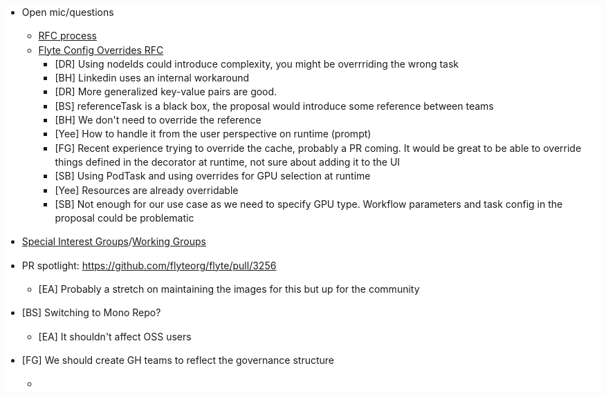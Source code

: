 * Open mic/questions
    * [RFC process](https://github.com/flyteorg/flyte/pull/3460)
    * [Flyte Config Overrides RFC](https://docs.google.com/document/d/1NS93TghOzwKamihQMDATd_jdYJtrtWQ1sViSTSDduAA/edit#heading=h.rcvd21a5zyol)
        * [DR] Using nodeIds could introduce complexity, you might be overrriding the wrong task
        * [BH] Linkedin uses an internal workaround
        * [DR] More generalized key-value pairs are good. 
        * [BS] referenceTask is a black box, the proposal would introduce some reference between teams
        * [BH] We don't need to override the reference
        * [Yee] How to handle it from the user perspective on runtime (prompt)
        * [FG] Recent experience trying to override the cache, probably a PR coming. It would be great to be able to override things defined in the decorator at runtime, not sure about adding it to the UI
        * [SB] Using PodTask and using overrides for GPU selection at runtime
        * [Yee] Resources are already overridable
        * [SB] Not enough for our use case as we need to specify GPU type. Workflow parameters and task config in the proposal could be problematic

* [Special Interest Groups](https://en.wikipedia.org/wiki/Special_interest_group)/[Working Groups](https://en.wikipedia.org/wiki/Working_group)
* PR spotlight: https://github.com/flyteorg/flyte/pull/3256
    * [EA] Probably a stretch on maintaining the images for this but up for the community

* [BS] Switching to Mono Repo?
    * [EA] It shouldn't affect OSS users

* [FG] We should create GH teams to reflect the governance structure

    * 
